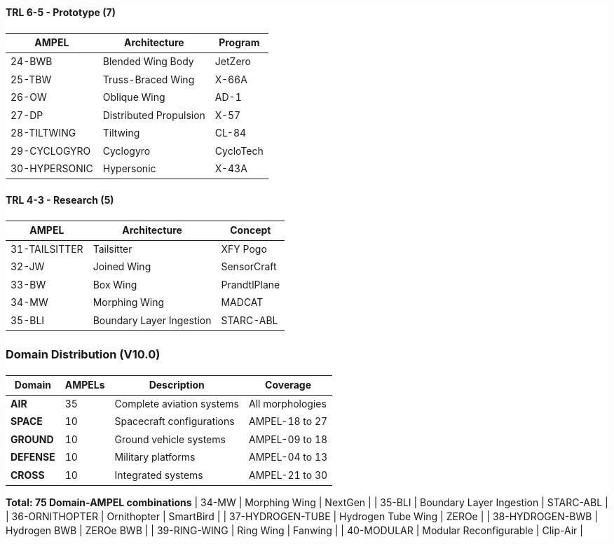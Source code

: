 #### **TRL 6-5 - Prototype (7)**
| AMPEL | Architecture | Program |
|-------|--------------|---------|
| 24-BWB | Blended Wing Body | JetZero |
| 25-TBW | Truss-Braced Wing | X-66A |
| 26-OW | Oblique Wing | AD-1 |
| 27-DP | Distributed Propulsion | X-57 |
| 28-TILTWING | Tiltwing | CL-84 |
| 29-CYCLOGYRO | Cyclogyro | CycloTech |
| 30-HYPERSONIC | Hypersonic | X-43A |

#### **TRL 4-3 - Research (5)**
| AMPEL | Architecture | Concept |
|-------|--------------|---------|
| 31-TAILSITTER | Tailsitter | XFY Pogo |
| 32-JW | Joined Wing | SensorCraft |
| 33-BW | Box Wing | PrandtlPlane |
| 34-MW | Morphing Wing | MADCAT |
| 35-BLI | Boundary Layer Ingestion | STARC-ABL |

### **Domain Distribution (V10.0)**

| Domain | AMPELs | Description | Coverage |
|--------|--------|-------------|----------|
| **AIR** | 35 | Complete aviation systems | All morphologies |
| **SPACE** | 10 | Spacecraft configurations | AMPEL-18 to 27 |
| **GROUND** | 10 | Ground vehicle systems | AMPEL-09 to 18 |
| **DEFENSE** | 10 | Military platforms | AMPEL-04 to 13 |
| **CROSS** | 10 | Integrated systems | AMPEL-21 to 30 |

**Total: 75 Domain-AMPEL combinations**
| 34-MW | Morphing Wing | NextGen |
| 35-BLI | Boundary Layer Ingestion | STARC-ABL |
| 36-ORNITHOPTER | Ornithopter | SmartBird |
| 37-HYDROGEN-TUBE | Hydrogen Tube Wing | ZEROe |
| 38-HYDROGEN-BWB | Hydrogen BWB | ZEROe BWB |
| 39-RING-WING | Ring Wing | Fanwing |
| 40-MODULAR | Modular Reconfigurable | Clip-Air |
